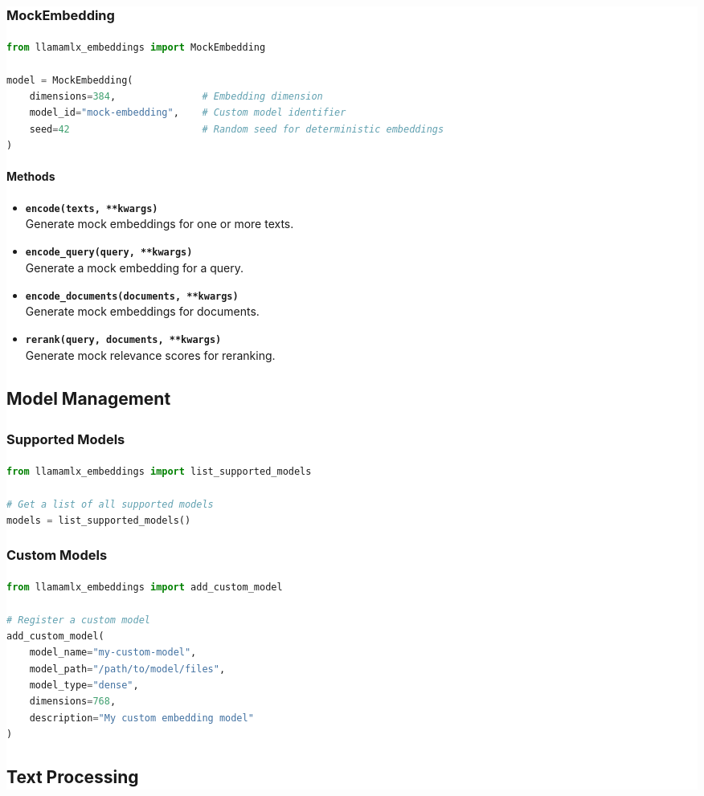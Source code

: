 ### MockEmbedding

```python
from llamamlx_embeddings import MockEmbedding

model = MockEmbedding(
    dimensions=384,               # Embedding dimension
    model_id="mock-embedding",    # Custom model identifier
    seed=42                       # Random seed for deterministic embeddings
)
```

#### Methods

- **`encode(texts, **kwargs)`**  
  Generate mock embeddings for one or more texts.
  
- **`encode_query(query, **kwargs)`**  
  Generate a mock embedding for a query.
  
- **`encode_documents(documents, **kwargs)`**  
  Generate mock embeddings for documents.
  
- **`rerank(query, documents, **kwargs)`**  
  Generate mock relevance scores for reranking.

## Model Management

### Supported Models

```python
from llamamlx_embeddings import list_supported_models

# Get a list of all supported models
models = list_supported_models()
```

### Custom Models

```python
from llamamlx_embeddings import add_custom_model

# Register a custom model
add_custom_model(
    model_name="my-custom-model",
    model_path="/path/to/model/files",
    model_type="dense",
    dimensions=768,
    description="My custom embedding model"
)
```

## Text Processing
